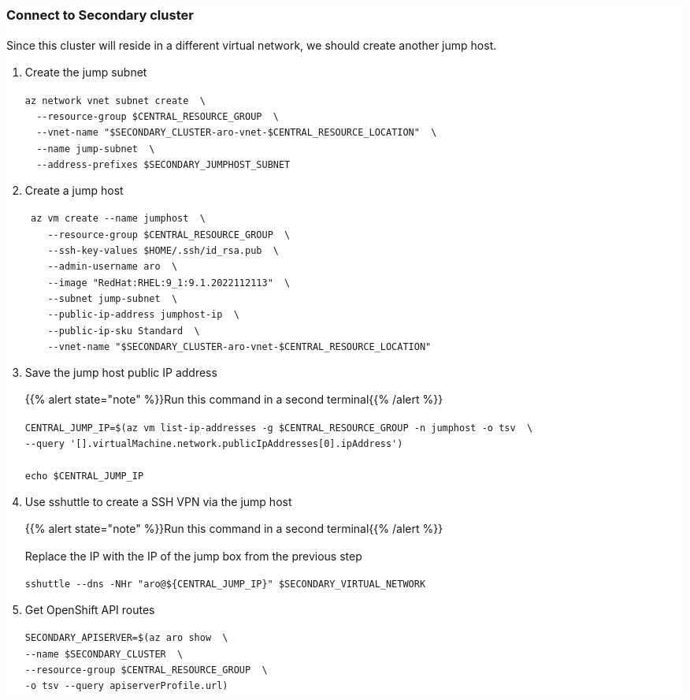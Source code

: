 ### Connect to Secondary cluster

Since this cluster will reside in a different virtual network, we should create another jump host.

1. Create the jump subnet

    ```
    az network vnet subnet create  \
      --resource-group $CENTRAL_RESOURCE_GROUP  \
      --vnet-name "$SECONDARY_CLUSTER-aro-vnet-$CENTRAL_RESOURCE_LOCATION"  \
      --name jump-subnet  \
      --address-prefixes $SECONDARY_JUMPHOST_SUBNET                  
    ```

2. Create a jump host

    ```
     az vm create --name jumphost  \
        --resource-group $CENTRAL_RESOURCE_GROUP  \
        --ssh-key-values $HOME/.ssh/id_rsa.pub  \
        --admin-username aro  \
        --image "RedHat:RHEL:9_1:9.1.2022112113"  \
        --subnet jump-subnet  \
        --public-ip-address jumphost-ip  \
        --public-ip-sku Standard  \
        --vnet-name "$SECONDARY_CLUSTER-aro-vnet-$CENTRAL_RESOURCE_LOCATION"
    ```

3. Save the jump host public IP address

   {{% alert state="note" %}}Run this command in a second terminal{{% /alert %}}

    ```
    CENTRAL_JUMP_IP=$(az vm list-ip-addresses -g $CENTRAL_RESOURCE_GROUP -n jumphost -o tsv  \
    --query '[].virtualMachine.network.publicIpAddresses[0].ipAddress')
    
    echo $CENTRAL_JUMP_IP
    ```

4. Use sshuttle to create a SSH VPN via the jump host

   {{% alert state="note" %}}Run this command in a second terminal{{% /alert %}}

    Replace the IP with the IP of the jump box from the previous step
    
    ```
    sshuttle --dns -NHr "aro@${CENTRAL_JUMP_IP}" $SECONDARY_VIRTUAL_NETWORK
    ```

5. Get OpenShift API routes

    ```
    SECONDARY_APISERVER=$(az aro show  \
    --name $SECONDARY_CLUSTER  \
    --resource-group $CENTRAL_RESOURCE_GROUP  \
    -o tsv --query apiserverProfile.url)
    ```
